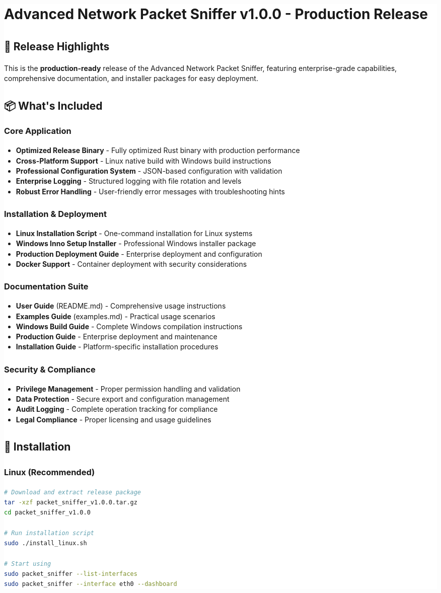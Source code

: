 # Advanced Network Packet Sniffer v1.0.0 - Production Release

## 🎉 Release Highlights

This is the **production-ready** release of the Advanced Network Packet Sniffer, featuring enterprise-grade capabilities, comprehensive documentation, and installer packages for easy deployment.

## 📦 What's Included

### Core Application
- **Optimized Release Binary** - Fully optimized Rust binary with production performance
- **Cross-Platform Support** - Linux native build with Windows build instructions
- **Professional Configuration System** - JSON-based configuration with validation
- **Enterprise Logging** - Structured logging with file rotation and levels
- **Robust Error Handling** - User-friendly error messages with troubleshooting hints

### Installation & Deployment
- **Linux Installation Script** - One-command installation for Linux systems
- **Windows Inno Setup Installer** - Professional Windows installer package
- **Production Deployment Guide** - Enterprise deployment and configuration
- **Docker Support** - Container deployment with security considerations

### Documentation Suite
- **User Guide** (README.md) - Comprehensive usage instructions
- **Examples Guide** (examples.md) - Practical usage scenarios
- **Windows Build Guide** - Complete Windows compilation instructions
- **Production Guide** - Enterprise deployment and maintenance
- **Installation Guide** - Platform-specific installation procedures

### Security & Compliance
- **Privilege Management** - Proper permission handling and validation
- **Data Protection** - Secure export and configuration management
- **Audit Logging** - Complete operation tracking for compliance
- **Legal Compliance** - Proper licensing and usage guidelines

## 🚀 Installation

### Linux (Recommended)
```bash
# Download and extract release package
tar -xzf packet_sniffer_v1.0.0.tar.gz
cd packet_sniffer_v1.0.0

# Run installation script
sudo ./install_linux.sh

# Start using
sudo packet_sniffer --list-interfaces
sudo packet_sniffer --interface eth0 --dashboard
```
